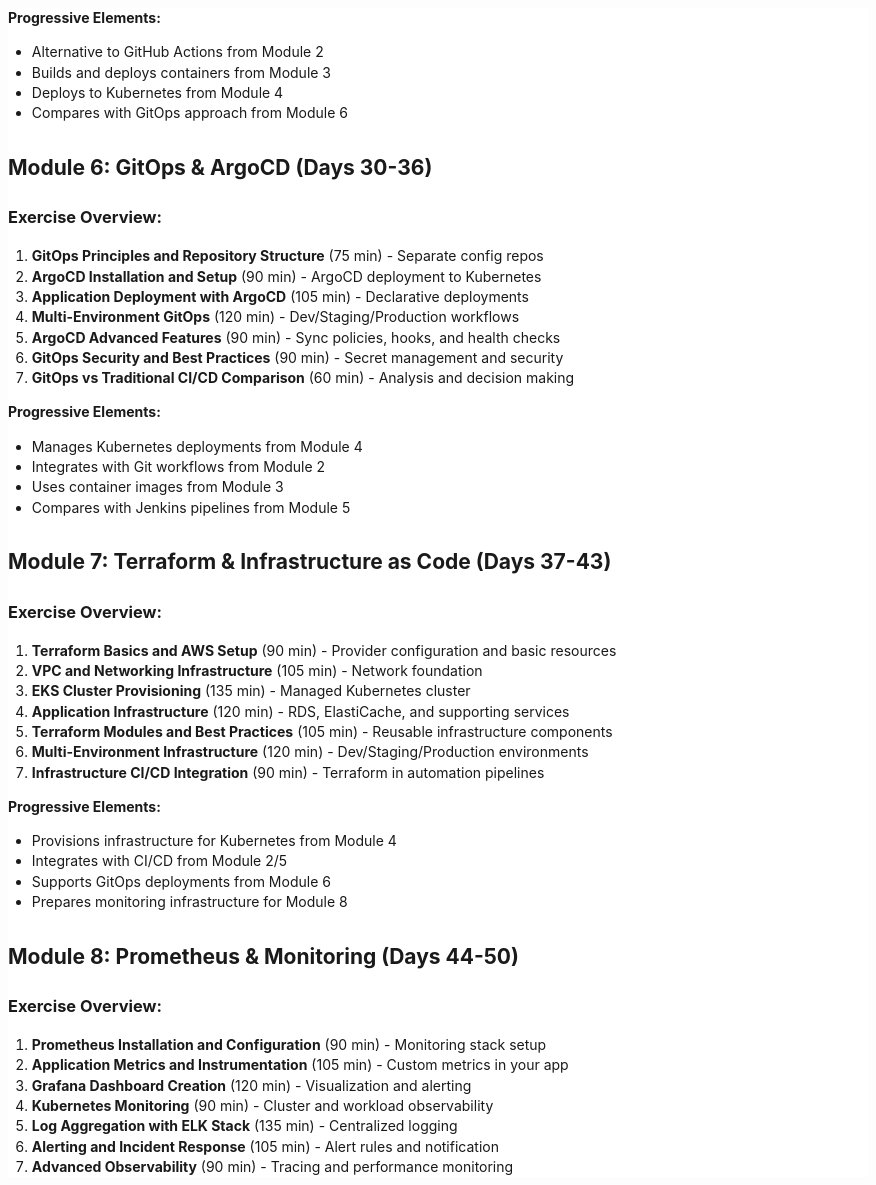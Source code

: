 **Progressive Elements:**
- Alternative to GitHub Actions from Module 2
- Builds and deploys containers from Module 3
- Deploys to Kubernetes from Module 4
- Compares with GitOps approach from Module 6

## Module 6: GitOps & ArgoCD (Days 30-36)

### Exercise Overview:
1. **GitOps Principles and Repository Structure** (75 min) - Separate config repos
2. **ArgoCD Installation and Setup** (90 min) - ArgoCD deployment to Kubernetes
3. **Application Deployment with ArgoCD** (105 min) - Declarative deployments
4. **Multi-Environment GitOps** (120 min) - Dev/Staging/Production workflows
5. **ArgoCD Advanced Features** (90 min) - Sync policies, hooks, and health checks
6. **GitOps Security and Best Practices** (90 min) - Secret management and security
7. **GitOps vs Traditional CI/CD Comparison** (60 min) - Analysis and decision making

**Progressive Elements:**
- Manages Kubernetes deployments from Module 4
- Integrates with Git workflows from Module 2
- Uses container images from Module 3
- Compares with Jenkins pipelines from Module 5

## Module 7: Terraform & Infrastructure as Code (Days 37-43)

### Exercise Overview:
1. **Terraform Basics and AWS Setup** (90 min) - Provider configuration and basic resources
2. **VPC and Networking Infrastructure** (105 min) - Network foundation
3. **EKS Cluster Provisioning** (135 min) - Managed Kubernetes cluster
4. **Application Infrastructure** (120 min) - RDS, ElastiCache, and supporting services
5. **Terraform Modules and Best Practices** (105 min) - Reusable infrastructure components
6. **Multi-Environment Infrastructure** (120 min) - Dev/Staging/Production environments
7. **Infrastructure CI/CD Integration** (90 min) - Terraform in automation pipelines

**Progressive Elements:**
- Provisions infrastructure for Kubernetes from Module 4
- Integrates with CI/CD from Module 2/5
- Supports GitOps deployments from Module 6
- Prepares monitoring infrastructure for Module 8

## Module 8: Prometheus & Monitoring (Days 44-50)

### Exercise Overview:
1. **Prometheus Installation and Configuration** (90 min) - Monitoring stack setup
2. **Application Metrics and Instrumentation** (105 min) - Custom metrics in your app
3. **Grafana Dashboard Creation** (120 min) - Visualization and alerting
4. **Kubernetes Monitoring** (90 min) - Cluster and workload observability
5. **Log Aggregation with ELK Stack** (135 min) - Centralized logging
6. **Alerting and Incident Response** (105 min) - Alert rules and notification
7. **Advanced Observability** (90 min) - Tracing and performance monitoring
